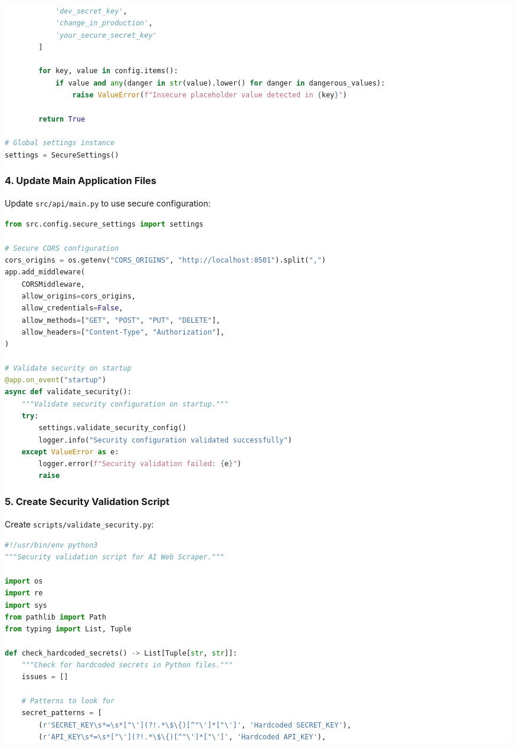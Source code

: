 ```python
            'dev_secret_key',
            'change_in_production',
            'your_secure_secret_key'
        ]
        
        for key, value in config.items():
            if value and any(danger in str(value).lower() for danger in dangerous_values):
                raise ValueError(f"Insecure placeholder value detected in {key}")
        
        return True

# Global settings instance
settings = SecureSettings()
```

### 4. Update Main Application Files

Update `src/api/main.py` to use secure configuration:
```python
from src.config.secure_settings import settings

# Secure CORS configuration
cors_origins = os.getenv("CORS_ORIGINS", "http://localhost:8501").split(",")
app.add_middleware(
    CORSMiddleware,
    allow_origins=cors_origins,
    allow_credentials=False,
    allow_methods=["GET", "POST", "PUT", "DELETE"],
    allow_headers=["Content-Type", "Authorization"],
)

# Validate security on startup
@app.on_event("startup")
async def validate_security():
    """Validate security configuration on startup."""
    try:
        settings.validate_security_config()
        logger.info("Security configuration validated successfully")
    except ValueError as e:
        logger.error(f"Security validation failed: {e}")
        raise
```

### 5. Create Security Validation Script

Create `scripts/validate_security.py`:
```python
#!/usr/bin/env python3
"""Security validation script for AI Web Scraper."""

import os
import re
import sys
from pathlib import Path
from typing import List, Tuple

def check_hardcoded_secrets() -> List[Tuple[str, str]]:
    """Check for hardcoded secrets in Python files."""
    issues = []
    
    # Patterns to look for
    secret_patterns = [
        (r'SECRET_KEY\s*=\s*["\'](?!.*\$\{)[^"\']*["\']', 'Hardcoded SECRET_KEY'),
        (r'API_KEY\s*=\s*["\'](?!.*\$\{)[^"\']*["\']', 'Hardcoded API_KEY'),
```
